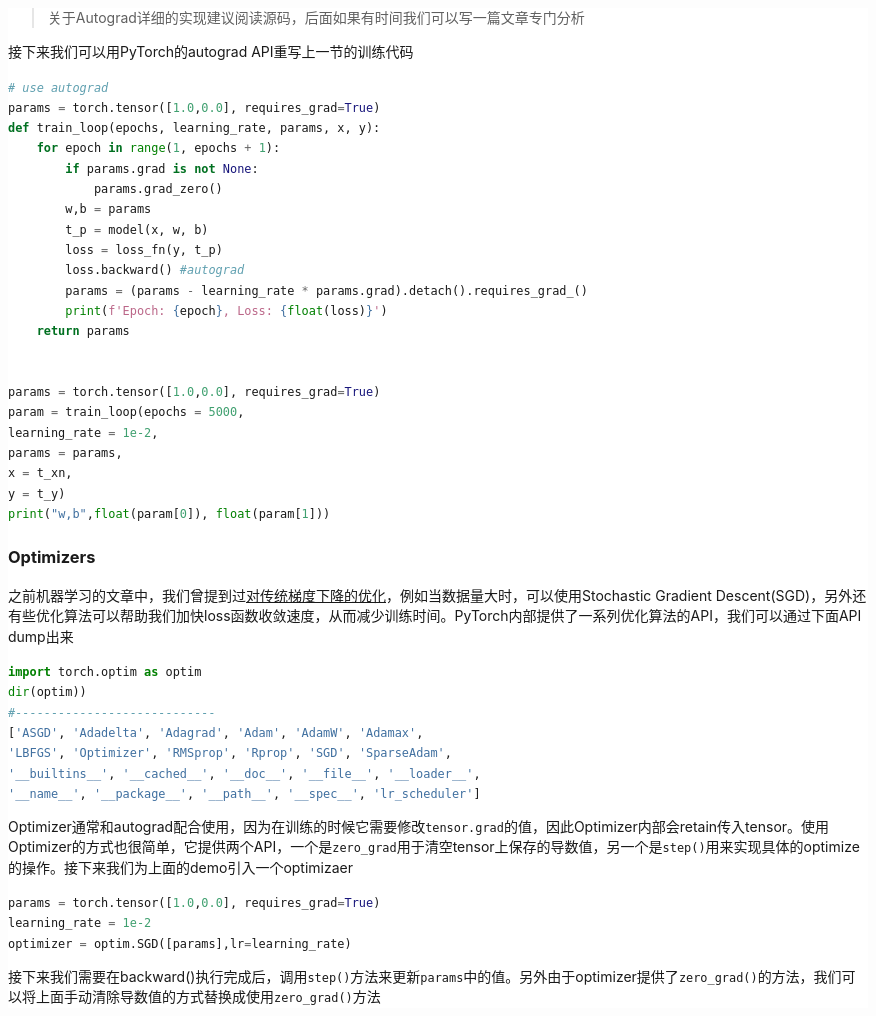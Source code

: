 > 关于Autograd详细的实现建议阅读源码，后面如果有时间我们可以写一篇文章专门分析

接下来我们可以用PyTorch的autograd API重写上一节的训练代码

```python
# use autograd
params = torch.tensor([1.0,0.0], requires_grad=True)
def train_loop(epochs, learning_rate, params, x, y):
    for epoch in range(1, epochs + 1):
        if params.grad is not None:
            params.grad_zero()
        w,b = params
        t_p = model(x, w, b)
        loss = loss_fn(y, t_p)
        loss.backward() #autograd
        params = (params - learning_rate * params.grad).detach().requires_grad_()
        print(f'Epoch: {epoch}, Loss: {float(loss)}')
    return params


params = torch.tensor([1.0,0.0], requires_grad=True)
param = train_loop(epochs = 5000, 
learning_rate = 1e-2, 
params = params,
x = t_xn, 
y = t_y)
print("w,b",float(param[0]), float(param[1]))
```

### Optimizers

之前机器学习的文章中，我们曾提到过[对传统梯度下降的优化](https://xta0.me/2017/11/17/Machine-Learning-9.html)，例如当数据量大时，可以使用Stochastic Gradient Descent(SGD)，另外还有些优化算法可以帮助我们加快loss函数收敛速度，从而减少训练时间。PyTorch内部提供了一系列优化算法的API，我们可以通过下面API dump出来

```python
import torch.optim as optim
dir(optim))
#----------------------------
['ASGD', 'Adadelta', 'Adagrad', 'Adam', 'AdamW', 'Adamax', 
'LBFGS', 'Optimizer', 'RMSprop', 'Rprop', 'SGD', 'SparseAdam',
'__builtins__', '__cached__', '__doc__', '__file__', '__loader__', 
'__name__', '__package__', '__path__', '__spec__', 'lr_scheduler']
```
Optimizer通常和autograd配合使用，因为在训练的时候它需要修改`tensor.grad`的值，因此Optimizer内部会retain传入tensor。使用Optimizer的方式也很简单，它提供两个API，一个是`zero_grad`用于清空tensor上保存的导数值，另一个是`step()`用来实现具体的optimize的操作。接下来我们为上面的demo引入一个optimizaer

```python
params = torch.tensor([1.0,0.0], requires_grad=True)
learning_rate = 1e-2
optimizer = optim.SGD([params],lr=learning_rate)
```
接下来我们需要在backward()执行完成后，调用`step()`方法来更新`params`中的值。另外由于optimizer提供了`zero_grad()`的方法，我们可以将上面手动清除导数值的方式替换成使用`zero_grad()`方法
